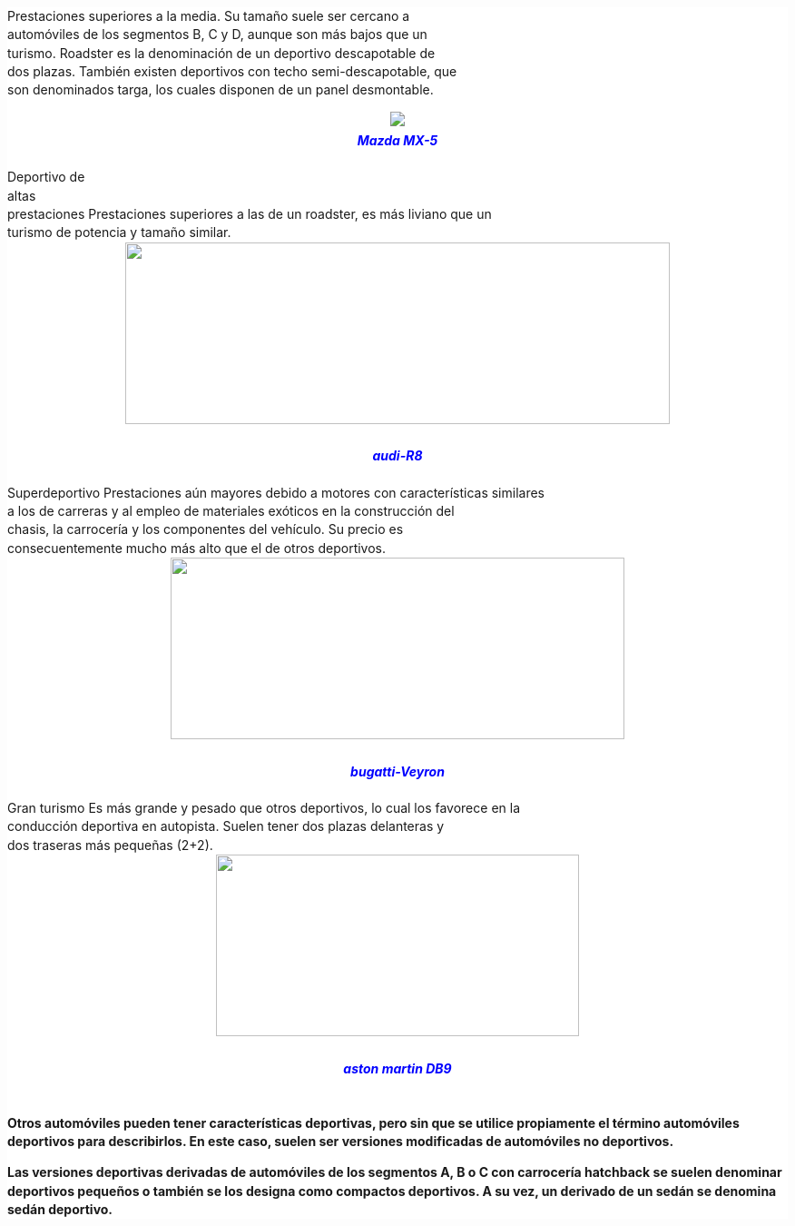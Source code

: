 Prestaciones superiores a la media. Su tamaño suele ser cercano a<br>automóviles de los segmentos B, C y D, aunque son más bajos que un<br> turismo. Roadster es la denominación de un deportivo descapotable de<br> dos plazas. También existen deportivos con techo semi-descapotable, que<br> son denominados targa, los cuales disponen de un panel desmontable.
</td>
<td>
<center><img src="mas.png"><br><center><font color="blue"></center><i><b>Mazda MX-5</i></b></font></center></br>
</td>
</tr>
<tr>
<td>
Deportivo de<br>altas <br>prestaciones
</td>
<td>
Prestaciones superiores a las de un roadster, es más liviano que un<br> turismo de potencia y tamaño similar.
</td>
<td>
<center><img src="r8.png" width="600" height="200"></center><br><center><font color="blue"><i><b>audi-R8</i></b></font></center></br>
</td>
</tr>
<tr>
<td>
Superdeportivo
</td>
<td>
Prestaciones aún mayores debido a motores con características similares<br> a los de carreras y al empleo de materiales exóticos en la construcción del<br> chasis, la carrocería y los componentes del vehículo. Su precio es<br> consecuentemente mucho más alto que el de otros deportivos.
</td>
<td>
<center><img src="bugati.png" width="500" height="200"></center><br><center><font color="blue"><i><b>bugatti-Veyron</i></b></font></center></br>
</td>
</tr>
<tr>
<td>
Gran turismo	
</td>
<td>
Es más grande y pesado que otros deportivos, lo cual los favorece en la<br> conducción deportiva en autopista. Suelen tener dos plazas delanteras y<br> dos traseras más pequeñas (2+2).
</td>
<td>
<center><img src="aston.png" width="400" height="200"></center><br><center><font color="blue"><i><b>aston martin DB9</i></b></font></center></br>
</td>
</tr>
</table>
</center>
<h4>
Otros automóviles pueden tener características deportivas, pero sin que se utilice propiamente el término automóviles deportivos para describirlos. En este caso, suelen ser versiones modificadas de automóviles no deportivos.
<p>
Las versiones deportivas derivadas de automóviles de los segmentos A, B o C con carrocería hatchback se suelen denominar deportivos pequeños o también se los designa como compactos deportivos. A su vez, un derivado de un sedán se denomina sedán deportivo.
</h4>
</body>
</html>
